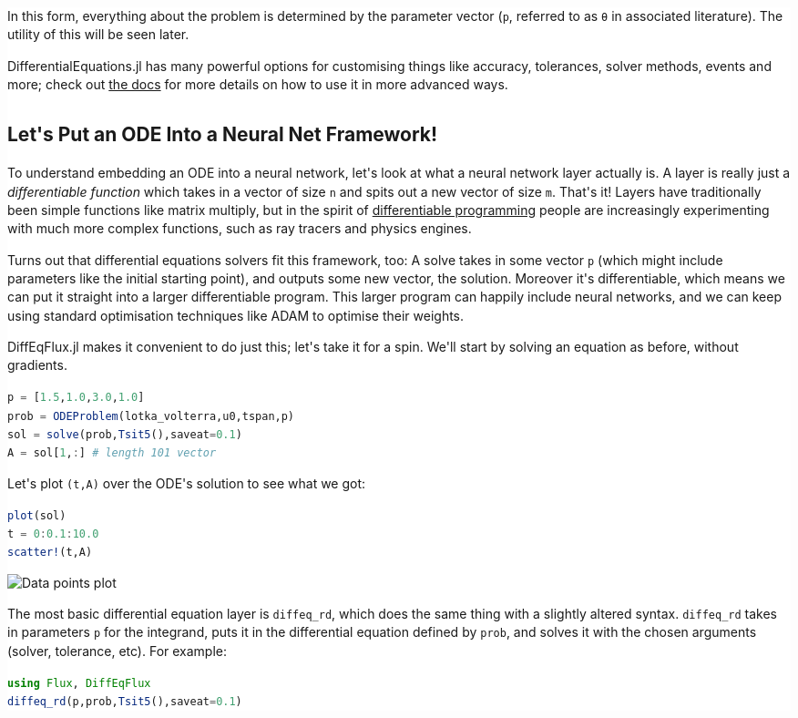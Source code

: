 In this form, everything about the problem is determined by the parameter vector (`p`, referred to
as `θ` in associated literature). The utility of this will be seen later.

DifferentialEquations.jl has many powerful options for customising things like
accuracy, tolerances, solver methods, events and more; check out [the
docs](https://docs.juliadiffeq.org/stable/) for more details on how to use it in
more advanced ways.

## Let's Put an ODE Into a Neural Net Framework!

To understand embedding an ODE into a neural network, let's look at what a
neural network layer actually is. A layer is really just a *differentiable
function* which takes in a vector of size `n` and spits out a new vector of size
`m`. That's it! Layers have traditionally been simple functions like matrix
multiply, but in the spirit of [differentiable
programming](https://julialang.org/blog/2018/12/ml-language-compiler) people are
increasingly experimenting with much more complex functions, such as ray tracers and
physics engines.

Turns out that differential equations solvers fit this framework, too: A solve
takes in some vector `p` (which might include parameters like the initial
starting point), and outputs some new vector, the solution. Moreover it's
differentiable, which means we can put it straight into a larger differentiable
program. This larger program can happily include neural networks, and we can keep
using standard optimisation techniques like ADAM to optimise their weights.

DiffEqFlux.jl makes it convenient to do just this; let's take it for a spin.
We'll start by solving an equation as before, without gradients.

```julia
p = [1.5,1.0,3.0,1.0]
prob = ODEProblem(lotka_volterra,u0,tspan,p)
sol = solve(prob,Tsit5(),saveat=0.1)
A = sol[1,:] # length 101 vector
```

Let's plot `(t,A)` over the ODE's solution to see what we got:

```julia
plot(sol)
t = 0:0.1:10.0
scatter!(t,A)
```

![Data points plot](https://user-images.githubusercontent.com/1814174/51388173-9c6a4d00-1af6-11e9-9878-3c585d3cfffe.png)

The most basic differential equation layer is `diffeq_rd`, which does the same
thing with a slightly altered syntax. `diffeq_rd` takes in parameters `p` for
the integrand, puts it in the differential equation defined by `prob`, and
solves it with the chosen arguments (solver, tolerance, etc). For example:

```julia
using Flux, DiffEqFlux
diffeq_rd(p,prob,Tsit5(),saveat=0.1)
```
